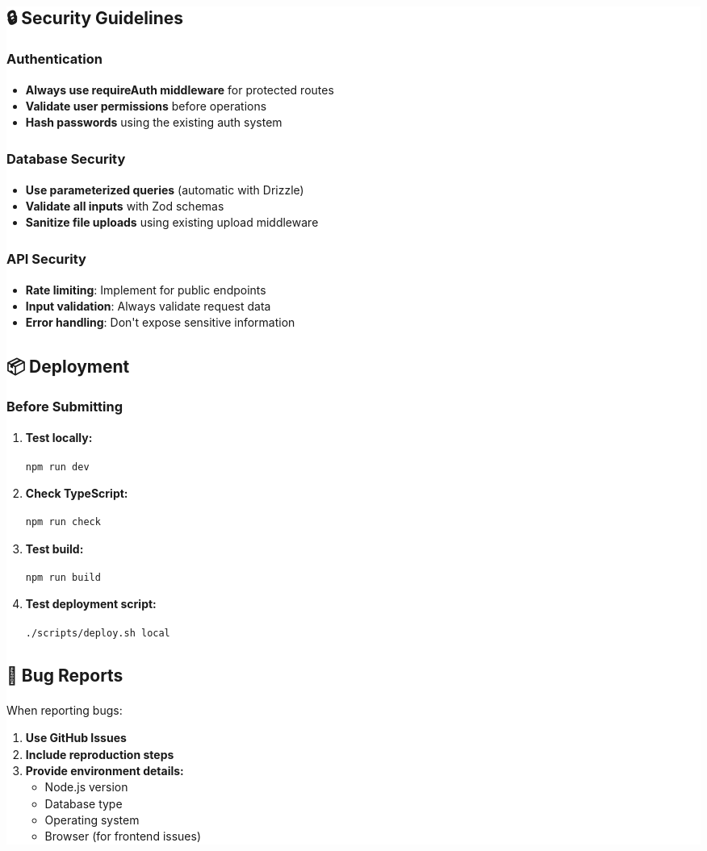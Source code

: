 ## 🔒 Security Guidelines

### Authentication

- **Always use requireAuth middleware** for protected routes
- **Validate user permissions** before operations
- **Hash passwords** using the existing auth system

### Database Security

- **Use parameterized queries** (automatic with Drizzle)
- **Validate all inputs** with Zod schemas
- **Sanitize file uploads** using existing upload middleware

### API Security

- **Rate limiting**: Implement for public endpoints
- **Input validation**: Always validate request data
- **Error handling**: Don't expose sensitive information

## 📦 Deployment

### Before Submitting

1. **Test locally:**
   ```bash
   npm run dev
   ```

2. **Check TypeScript:**
   ```bash
   npm run check
   ```

3. **Test build:**
   ```bash
   npm run build
   ```

4. **Test deployment script:**
   ```bash
   ./scripts/deploy.sh local
   ```

## 🐛 Bug Reports

When reporting bugs:

1. **Use GitHub Issues**
2. **Include reproduction steps**
3. **Provide environment details:**
   - Node.js version
   - Database type
   - Operating system
   - Browser (for frontend issues)
